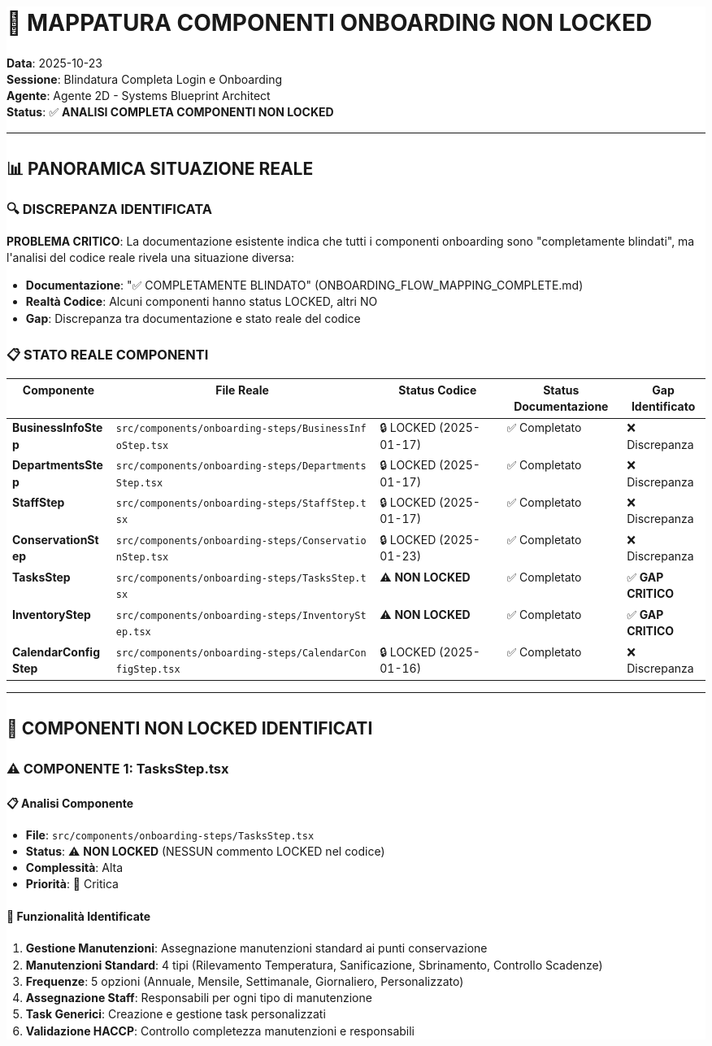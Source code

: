# 🎯 MAPPATURA COMPONENTI ONBOARDING NON LOCKED

**Data**: 2025-10-23  
**Sessione**: Blindatura Completa Login e Onboarding  
**Agente**: Agente 2D - Systems Blueprint Architect  
**Status**: ✅ **ANALISI COMPLETA COMPONENTI NON LOCKED**

---

## 📊 PANORAMICA SITUAZIONE REALE

### **🔍 DISCREPANZA IDENTIFICATA**
**PROBLEMA CRITICO**: La documentazione esistente indica che tutti i componenti onboarding sono "completamente blindati", ma l'analisi del codice reale rivela una situazione diversa:

- **Documentazione**: "✅ COMPLETAMENTE BLINDATO" (ONBOARDING_FLOW_MAPPING_COMPLETE.md)
- **Realtà Codice**: Alcuni componenti hanno status LOCKED, altri NO
- **Gap**: Discrepanza tra documentazione e stato reale del codice

### **📋 STATO REALE COMPONENTI**

| Componente | File Reale | Status Codice | Status Documentazione | Gap Identificato |
|------------|------------|---------------|----------------------|-------------------|
| **BusinessInfoStep** | `src/components/onboarding-steps/BusinessInfoStep.tsx` | 🔒 LOCKED (2025-01-17) | ✅ Completato | ❌ Discrepanza |
| **DepartmentsStep** | `src/components/onboarding-steps/DepartmentsStep.tsx` | 🔒 LOCKED (2025-01-17) | ✅ Completato | ❌ Discrepanza |
| **StaffStep** | `src/components/onboarding-steps/StaffStep.tsx` | 🔒 LOCKED (2025-01-17) | ✅ Completato | ❌ Discrepanza |
| **ConservationStep** | `src/components/onboarding-steps/ConservationStep.tsx` | 🔒 LOCKED (2025-01-23) | ✅ Completato | ❌ Discrepanza |
| **TasksStep** | `src/components/onboarding-steps/TasksStep.tsx` | ⚠️ **NON LOCKED** | ✅ Completato | ✅ **GAP CRITICO** |
| **InventoryStep** | `src/components/onboarding-steps/InventoryStep.tsx` | ⚠️ **NON LOCKED** | ✅ Completato | ✅ **GAP CRITICO** |
| **CalendarConfigStep** | `src/components/onboarding-steps/CalendarConfigStep.tsx` | 🔒 LOCKED (2025-01-16) | ✅ Completato | ❌ Discrepanza |

---

## 🚨 COMPONENTI NON LOCKED IDENTIFICATI

### **⚠️ COMPONENTE 1: TasksStep.tsx**

#### **📋 Analisi Componente**
- **File**: `src/components/onboarding-steps/TasksStep.tsx`
- **Status**: ⚠️ **NON LOCKED** (NESSUN commento LOCKED nel codice)
- **Complessità**: Alta
- **Priorità**: 🔴 Critica

#### **🎯 Funzionalità Identificate**
1. **Gestione Manutenzioni**: Assegnazione manutenzioni standard ai punti conservazione
2. **Manutenzioni Standard**: 4 tipi (Rilevamento Temperatura, Sanificazione, Sbrinamento, Controllo Scadenze)
3. **Frequenze**: 5 opzioni (Annuale, Mensile, Settimanale, Giornaliero, Personalizzato)
4. **Assegnazione Staff**: Responsabili per ogni tipo di manutenzione
5. **Task Generici**: Creazione e gestione task personalizzati
6. **Validazione HACCP**: Controllo completezza manutenzioni e responsabili
